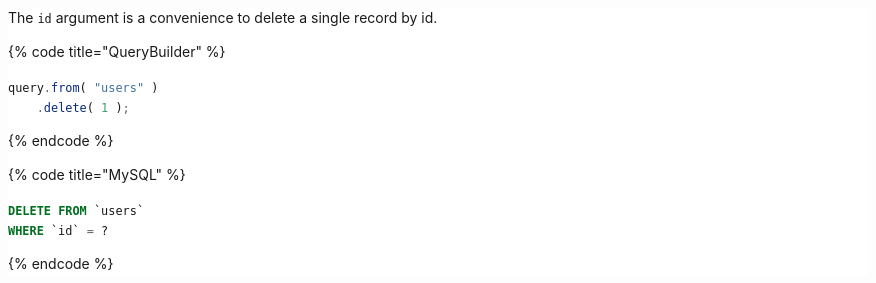 The `id` argument is a convenience to delete a single record by id.

{% code title="QueryBuilder" %}
```javascript
query.from( "users" )
    .delete( 1 );
```
{% endcode %}

{% code title="MySQL" %}
```sql
DELETE FROM `users`
WHERE `id` = ?
```
{% endcode %}

